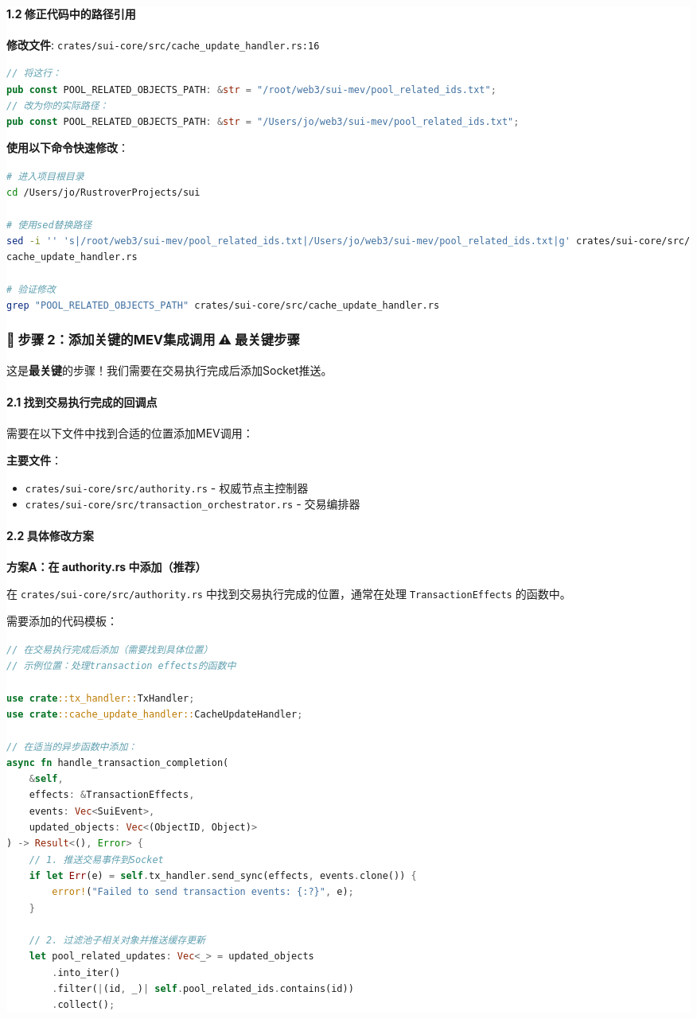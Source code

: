 #### 1.2 修正代码中的路径引用

**修改文件**: `crates/sui-core/src/cache_update_handler.rs:16`

```rust
// 将这行：
pub const POOL_RELATED_OBJECTS_PATH: &str = "/root/web3/sui-mev/pool_related_ids.txt";
// 改为你的实际路径：
pub const POOL_RELATED_OBJECTS_PATH: &str = "/Users/jo/web3/sui-mev/pool_related_ids.txt";
```

**使用以下命令快速修改**：
```bash
# 进入项目根目录
cd /Users/jo/RustroverProjects/sui

# 使用sed替换路径
sed -i '' 's|/root/web3/sui-mev/pool_related_ids.txt|/Users/jo/web3/sui-mev/pool_related_ids.txt|g' crates/sui-core/src/cache_update_handler.rs

# 验证修改
grep "POOL_RELATED_OBJECTS_PATH" crates/sui-core/src/cache_update_handler.rs
```

### 🎯 步骤 2：添加关键的MEV集成调用 ⚠️ **最关键步骤**

这是**最关键**的步骤！我们需要在交易执行完成后添加Socket推送。

#### 2.1 找到交易执行完成的回调点

需要在以下文件中找到合适的位置添加MEV调用：

**主要文件**：
- `crates/sui-core/src/authority.rs` - 权威节点主控制器
- `crates/sui-core/src/transaction_orchestrator.rs` - 交易编排器

#### 2.2 具体修改方案

**方案A：在 authority.rs 中添加（推荐）**

在 `crates/sui-core/src/authority.rs` 中找到交易执行完成的位置，通常在处理 `TransactionEffects` 的函数中。

需要添加的代码模板：

```rust
// 在交易执行完成后添加（需要找到具体位置）
// 示例位置：处理transaction effects的函数中

use crate::tx_handler::TxHandler;
use crate::cache_update_handler::CacheUpdateHandler;

// 在适当的异步函数中添加：
async fn handle_transaction_completion(
    &self,
    effects: &TransactionEffects,
    events: Vec<SuiEvent>,
    updated_objects: Vec<(ObjectID, Object)>
) -> Result<(), Error> {
    // 1. 推送交易事件到Socket
    if let Err(e) = self.tx_handler.send_sync(effects, events.clone()) {
        error!("Failed to send transaction events: {:?}", e);
    }
    
    // 2. 过滤池子相关对象并推送缓存更新
    let pool_related_updates: Vec<_> = updated_objects
        .into_iter()
        .filter(|(id, _)| self.pool_related_ids.contains(id))
        .collect();
```